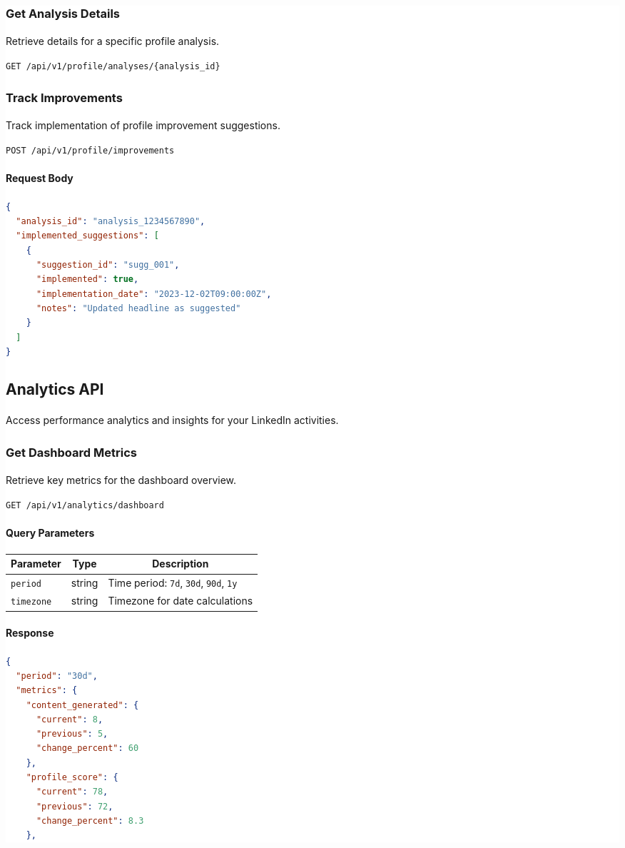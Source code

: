 ### Get Analysis Details

Retrieve details for a specific profile analysis.

```http
GET /api/v1/profile/analyses/{analysis_id}
```

### Track Improvements

Track implementation of profile improvement suggestions.

```http
POST /api/v1/profile/improvements
```

#### Request Body

```json
{
  "analysis_id": "analysis_1234567890",
  "implemented_suggestions": [
    {
      "suggestion_id": "sugg_001",
      "implemented": true,
      "implementation_date": "2023-12-02T09:00:00Z",
      "notes": "Updated headline as suggested"
    }
  ]
}
```

## Analytics API

Access performance analytics and insights for your LinkedIn activities.

### Get Dashboard Metrics

Retrieve key metrics for the dashboard overview.

```http
GET /api/v1/analytics/dashboard
```

#### Query Parameters

| Parameter | Type | Description |
|-----------|------|-------------|
| `period` | string | Time period: `7d`, `30d`, `90d`, `1y` |
| `timezone` | string | Timezone for date calculations |

#### Response

```json
{
  "period": "30d",
  "metrics": {
    "content_generated": {
      "current": 8,
      "previous": 5,
      "change_percent": 60
    },
    "profile_score": {
      "current": 78,
      "previous": 72,
      "change_percent": 8.3
    },
```